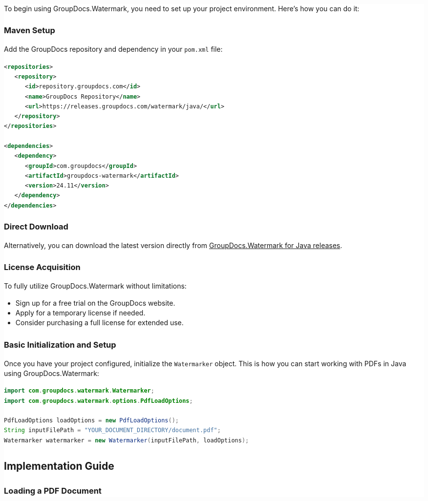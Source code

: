 To begin using GroupDocs.Watermark, you need to set up your project environment. Here’s how you can do it:

### Maven Setup
Add the GroupDocs repository and dependency in your `pom.xml` file:

```xml
<repositories>
   <repository>
      <id>repository.groupdocs.com</id>
      <name>GroupDocs Repository</name>
      <url>https://releases.groupdocs.com/watermark/java/</url>
   </repository>
</repositories>

<dependencies>
   <dependency>
      <groupId>com.groupdocs</groupId>
      <artifactId>groupdocs-watermark</artifactId>
      <version>24.11</version>
   </dependency>
</dependencies>
```

### Direct Download
Alternatively, you can download the latest version directly from [GroupDocs.Watermark for Java releases](https://releases.groupdocs.com/watermark/java/).

### License Acquisition
To fully utilize GroupDocs.Watermark without limitations:
- Sign up for a free trial on the GroupDocs website.
- Apply for a temporary license if needed.
- Consider purchasing a full license for extended use.

### Basic Initialization and Setup

Once you have your project configured, initialize the `Watermarker` object. This is how you can start working with PDFs in Java using GroupDocs.Watermark:

```java
import com.groupdocs.watermark.Watermarker;
import com.groupdocs.watermark.options.PdfLoadOptions;

PdfLoadOptions loadOptions = new PdfLoadOptions();
String inputFilePath = "YOUR_DOCUMENT_DIRECTORY/document.pdf";
Watermarker watermarker = new Watermarker(inputFilePath, loadOptions);
```

## Implementation Guide

### Loading a PDF Document
